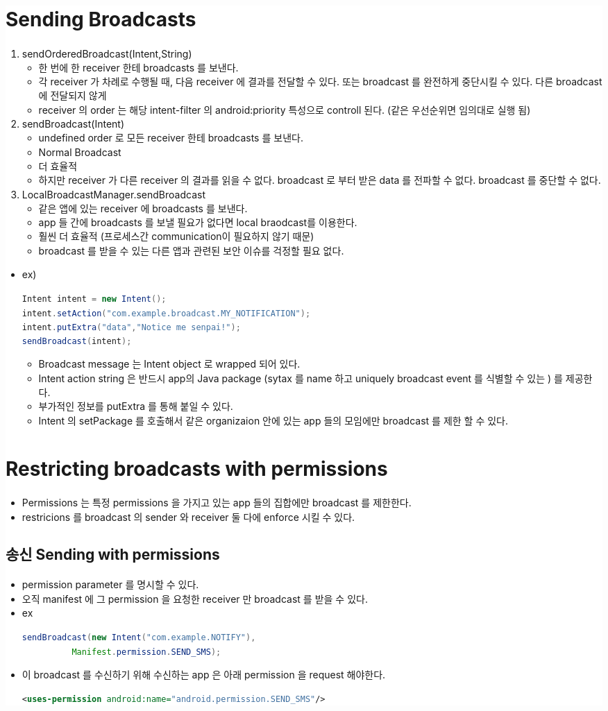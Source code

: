 # Sending Broadcasts

1. sendOrderedBroadcast(Intent,String)
    - 한 번에 한 receiver 한테 broadcasts 를 보낸다.
    - 각 receiver 가 차례로 수행될 때, 다음 receiver 에 결과를 전달할 수 있다. 또는 broadcast 를 완전하게 중단시킬 수 있다. 다른 broadcast 에 전달되지 않게
    - receiver 의 order 는 해당 intent-filter 의 android:priority 특성으로 controll 된다. (같은 우선순위면 임의대로 실행 됨)
2. sendBroadcast(Intent)
    - undefined order 로 모든 receiver 한테 broadcasts 를 보낸다.
    - Normal Broadcast
    - 더 효율적
    - 하지만 receiver 가 다른 receiver 의 결과를 읽을 수 없다. broadcast 로 부터 받은 data 를 전파할 수 없다. broadcast 를 중단할 수 없다.
3. LocalBroadcastManager.sendBroadcast
    - 같은 앱에 있는 receiver 에 broadcasts 를 보낸다.
    - app 들 간에 broadcasts 를 보낼 필요가 없다면 local braodcast를 이용한다.
    - 훨씬 더 효율적 (프로세스간 communication이 필요하지 않기 때문)
    - broadcast 를 받을 수 있는 다른 앱과 관련된 보안 이슈를 걱정할 필요 없다.

- ex)
    ```java
    Intent intent = new Intent();
    intent.setAction("com.example.broadcast.MY_NOTIFICATION");
    intent.putExtra("data","Notice me senpai!");
    sendBroadcast(intent);
    ```
    - Broadcast message 는 Intent object 로 wrapped 되어 있다.
    - Intent action string 은 반드시 app의 Java package (sytax 를 name 하고 uniquely broadcast event 를 식별할 수 있는 ) 를 제공한다.
    - 부가적인 정보를 putExtra 를 통해 붙일 수 있다.
    - Intent 의 setPackage 를 호출해서 같은 organizaion 안에 있는 app 들의 모임에만 broadcast 를 제한 할 수 있다.

# Restricting broadcasts with permissions

- Permissions 는 특정 permissions 을 가지고 있는 app 들의 집합에만 broadcast 를 제한한다.
- restricions 를 broadcast 의 sender 와 receiver 둘 다에 enforce 시킬 수 있다.

## 송신 Sending with permissions

- permission parameter 를 명시할 수 있다.
- 오직 manifest 에 그 permission 을 요청한 receiver 만 broadcast 를 받을 수 있다.
- ex
    ```java
    sendBroadcast(new Intent("com.example.NOTIFY"),
              Manifest.permission.SEND_SMS);
    ```
- 이 broadcast 를 수신하기 위해 수신하는 app 은 아래 permission 을 request 해야한다. 
    ```xml
    <uses-permission android:name="android.permission.SEND_SMS"/>
    ```
